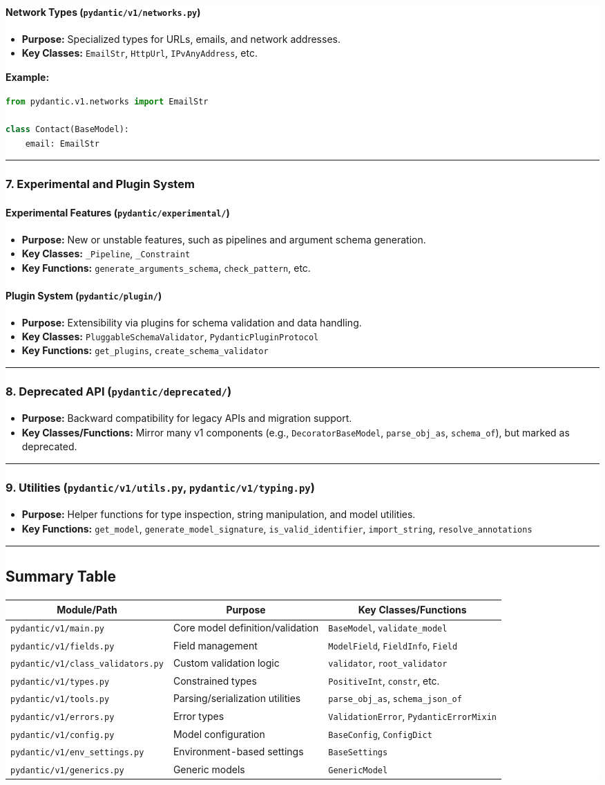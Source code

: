 #### **Network Types (`pydantic/v1/networks.py`)**
- **Purpose:** Specialized types for URLs, emails, and network addresses.
- **Key Classes:** `EmailStr`, `HttpUrl`, `IPvAnyAddress`, etc.

**Example:**
```python
from pydantic.v1.networks import EmailStr

class Contact(BaseModel):
    email: EmailStr
```

---

### 7. **Experimental and Plugin System**

#### **Experimental Features (`pydantic/experimental/`)**
- **Purpose:** New or unstable features, such as pipelines and argument schema generation.
- **Key Classes:** `_Pipeline`, `_Constraint`
- **Key Functions:** `generate_arguments_schema`, `check_pattern`, etc.

#### **Plugin System (`pydantic/plugin/`)**
- **Purpose:** Extensibility via plugins for schema validation and data handling.
- **Key Classes:** `PluggableSchemaValidator`, `PydanticPluginProtocol`
- **Key Functions:** `get_plugins`, `create_schema_validator`

---

### 8. **Deprecated API (`pydantic/deprecated/`)**

- **Purpose:** Backward compatibility for legacy APIs and migration support.
- **Key Classes/Functions:** Mirror many v1 components (e.g., `DecoratorBaseModel`, `parse_obj_as`, `schema_of`), but marked as deprecated.

---

### 9. **Utilities (`pydantic/v1/utils.py`, `pydantic/v1/typing.py`)**

- **Purpose:** Helper functions for type inspection, string manipulation, and model utilities.
- **Key Functions:** `get_model`, `generate_model_signature`, `is_valid_identifier`, `import_string`, `resolve_annotations`

---

## Summary Table

| Module/Path                        | Purpose                                      | Key Classes/Functions                          |
|-------------------------------------|----------------------------------------------|------------------------------------------------|
| `pydantic/v1/main.py`              | Core model definition/validation             | `BaseModel`, `validate_model`                  |
| `pydantic/v1/fields.py`            | Field management                             | `ModelField`, `FieldInfo`, `Field`             |
| `pydantic/v1/class_validators.py`   | Custom validation logic                      | `validator`, `root_validator`                  |
| `pydantic/v1/types.py`             | Constrained types                            | `PositiveInt`, `constr`, etc.                  |
| `pydantic/v1/tools.py`             | Parsing/serialization utilities              | `parse_obj_as`, `schema_json_of`               |
| `pydantic/v1/errors.py`            | Error types                                  | `ValidationError`, `PydanticErrorMixin`        |
| `pydantic/v1/config.py`            | Model configuration                          | `BaseConfig`, `ConfigDict`                     |
| `pydantic/v1/env_settings.py`      | Environment-based settings                   | `BaseSettings`                                 |
| `pydantic/v1/generics.py`          | Generic models                               | `GenericModel`                                 |